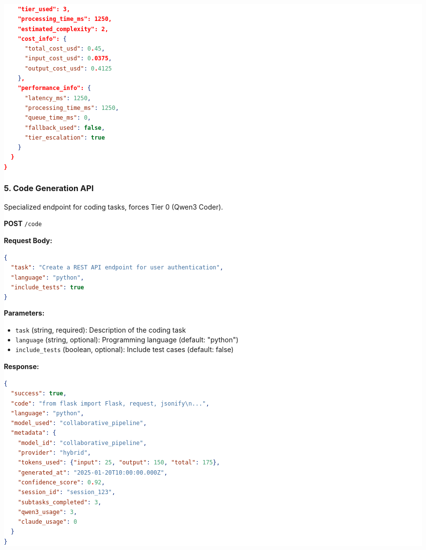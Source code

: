 ```json
    "tier_used": 3,
    "processing_time_ms": 1250,
    "estimated_complexity": 2,
    "cost_info": {
      "total_cost_usd": 0.45,
      "input_cost_usd": 0.0375,
      "output_cost_usd": 0.4125
    },
    "performance_info": {
      "latency_ms": 1250,
      "processing_time_ms": 1250,
      "queue_time_ms": 0,
      "fallback_used": false,
      "tier_escalation": true
    }
  }
}
```

### 5. Code Generation API
Specialized endpoint for coding tasks, forces Tier 0 (Qwen3 Coder).

**POST** `/code`

**Request Body:**
```json
{
  "task": "Create a REST API endpoint for user authentication",
  "language": "python",
  "include_tests": true
}
```

**Parameters:**
- `task` (string, required): Description of the coding task
- `language` (string, optional): Programming language (default: "python")
- `include_tests` (boolean, optional): Include test cases (default: false)

**Response:**
```json
{
  "success": true,
  "code": "from flask import Flask, request, jsonify\n...",
  "language": "python",
  "model_used": "collaborative_pipeline",
  "metadata": {
    "model_id": "collaborative_pipeline",
    "provider": "hybrid",
    "tokens_used": {"input": 25, "output": 150, "total": 175},
    "generated_at": "2025-01-20T10:00:00.000Z",
    "confidence_score": 0.92,
    "session_id": "session_123",
    "subtasks_completed": 3,
    "qwen3_usage": 3,
    "claude_usage": 0
  }
}
```
